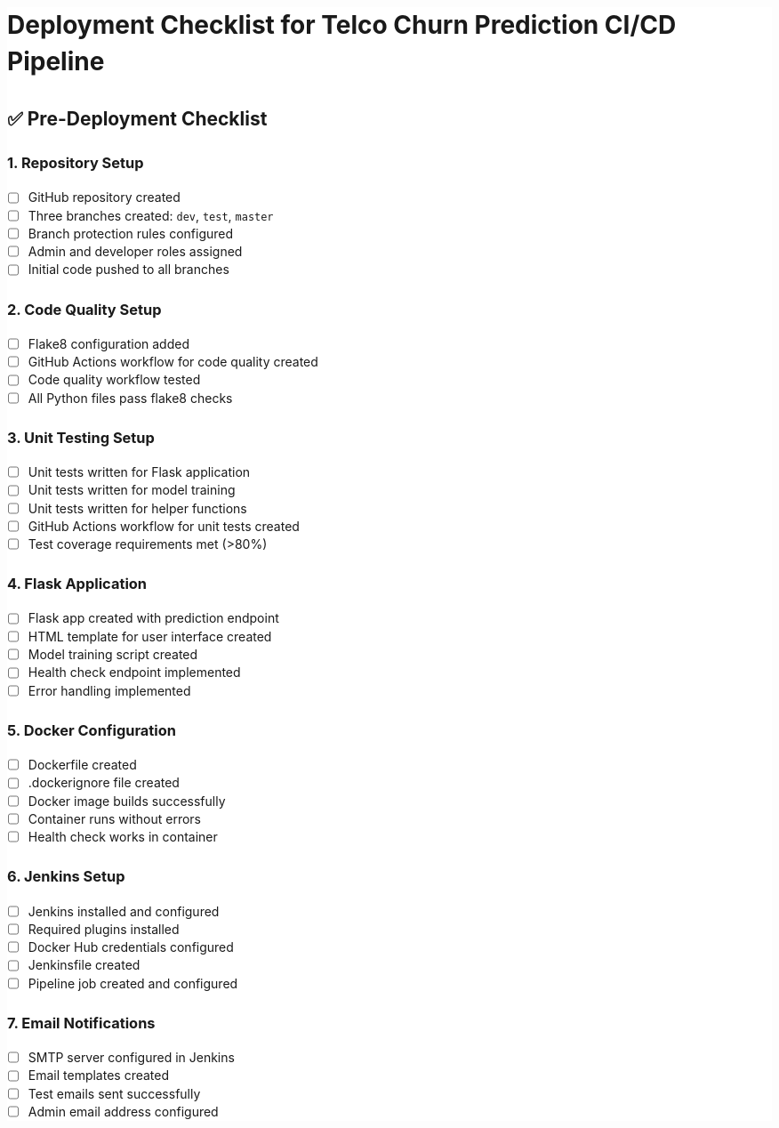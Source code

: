 # Deployment Checklist for Telco Churn Prediction CI/CD Pipeline

## ✅ Pre-Deployment Checklist

### 1. Repository Setup
- [ ] GitHub repository created
- [ ] Three branches created: `dev`, `test`, `master`
- [ ] Branch protection rules configured
- [ ] Admin and developer roles assigned
- [ ] Initial code pushed to all branches

### 2. Code Quality Setup
- [ ] Flake8 configuration added
- [ ] GitHub Actions workflow for code quality created
- [ ] Code quality workflow tested
- [ ] All Python files pass flake8 checks

### 3. Unit Testing Setup
- [ ] Unit tests written for Flask application
- [ ] Unit tests written for model training
- [ ] Unit tests written for helper functions
- [ ] GitHub Actions workflow for unit tests created
- [ ] Test coverage requirements met (>80%)

### 4. Flask Application
- [ ] Flask app created with prediction endpoint
- [ ] HTML template for user interface created
- [ ] Model training script created
- [ ] Health check endpoint implemented
- [ ] Error handling implemented

### 5. Docker Configuration
- [ ] Dockerfile created
- [ ] .dockerignore file created
- [ ] Docker image builds successfully
- [ ] Container runs without errors
- [ ] Health check works in container

### 6. Jenkins Setup
- [ ] Jenkins installed and configured
- [ ] Required plugins installed
- [ ] Docker Hub credentials configured
- [ ] Jenkinsfile created
- [ ] Pipeline job created and configured

### 7. Email Notifications
- [ ] SMTP server configured in Jenkins
- [ ] Email templates created
- [ ] Test emails sent successfully
- [ ] Admin email address configured
